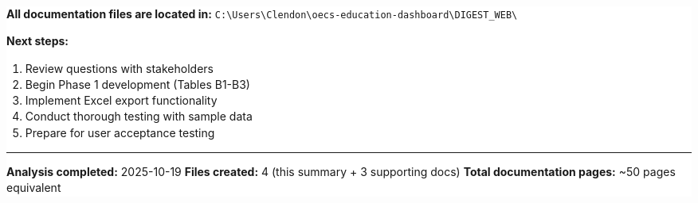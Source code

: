 **All documentation files are located in:**
`C:\Users\Clendon\oecs-education-dashboard\DIGEST_WEB\`

**Next steps:**
1. Review questions with stakeholders
2. Begin Phase 1 development (Tables B1-B3)
3. Implement Excel export functionality
4. Conduct thorough testing with sample data
5. Prepare for user acceptance testing

---

**Analysis completed:** 2025-10-19
**Files created:** 4 (this summary + 3 supporting docs)
**Total documentation pages:** ~50 pages equivalent
